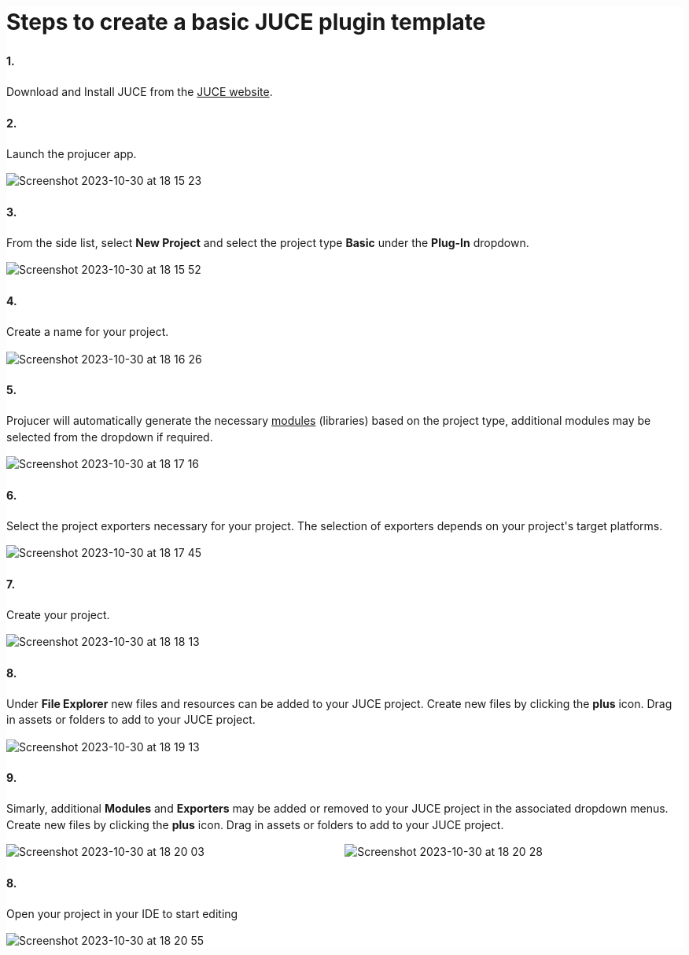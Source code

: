 # Steps to create a basic JUCE plugin template

<div><p><h4>1.</h4> Download and Install JUCE from the <a href="https://juce.com/">JUCE website</a>.</p></div>

<div><p><h4>2.</h4> Launch the projucer app.</p></div>
<img width="737" alt="Screenshot 2023-10-30 at 18 15 23" src="https://github.com/SolomonMoulangLewis/JuceBasicPluginTemplate/assets/92383851/d29e1492-760d-4f60-86ee-194f54774087">

<div><p><h4>3.</h4> From the side list, select <b>New Project</b> and select the project type <b>Basic</b> under the <b>Plug-In</b> dropdown.</p></div>
<img width="900" alt="Screenshot 2023-10-30 at 18 15 52" src="https://github.com/SolomonMoulangLewis/JuceBasicPluginTemplate/assets/92383851/c2b2c13a-73f5-4ec5-ae92-e83b88512f3a">

<div><p><h4>4.</h4> Create a name for your project.</p></div>
<img width="577" alt="Screenshot 2023-10-30 at 18 16 26" src="https://github.com/SolomonMoulangLewis/JuceBasicPluginTemplate/assets/92383851/5c5fb124-48d8-4e80-b32f-c90b02cd45fa">

<div><p><h4>5.</h4> Projucer will automatically generate the necessary <a href="https://docs.juce.com/master/topics.html">modules</a> (libraries) based on the project type, additional modules may be selected from the dropdown if required.</p></div>
<img width="575" alt="Screenshot 2023-10-30 at 18 17 16" src="https://github.com/SolomonMoulangLewis/JuceBasicPluginTemplate/assets/92383851/ed2e3abc-01b5-4761-8305-215fae36af53">

<div><p><h4>6.</h4> Select the project exporters necessary for your project. The selection of exporters depends on your project's target platforms.</p></div>
<img width="571" alt="Screenshot 2023-10-30 at 18 17 45" src="https://github.com/SolomonMoulangLewis/JuceBasicPluginTemplate/assets/92383851/f0ede3b2-c2a9-454d-9bff-960ee3f33326">

<div><p><h4>7.</h4> Create your project.</p></div>
<img width="157" alt="Screenshot 2023-10-30 at 18 18 13" src="https://github.com/SolomonMoulangLewis/JuceBasicPluginTemplate/assets/92383851/5243aa3e-ad95-4106-a575-fb8e097a0cef">

<div><p><h4>8.</h4> Under <b>File Explorer</b> new files and resources can be added to your JUCE project. Create new files by clicking the <b>plus</b> icon. Drag in assets or folders to add to your JUCE project.</p></div>
<img width="898" alt="Screenshot 2023-10-30 at 18 19 13" src="https://github.com/SolomonMoulangLewis/JuceBasicPluginTemplate/assets/92383851/9c0741cb-8203-448d-9cb7-983ecfca7242">

<div><p><h4>9.</h4> Simarly, additional <b>Modules</b> and <b>Exporters</b> may be added or removed to your JUCE project in the associated dropdown menus. Create new files by clicking the <b>plus</b> icon. Drag in assets or folders to add to your JUCE project.</p></div>
<div style="display: flex;">
<img width="899" alt="Screenshot 2023-10-30 at 18 20 03" src="https://github.com/SolomonMoulangLewis/JuceBasicPluginTemplate/assets/92383851/a57f9f47-3e0c-453b-91e8-28755cc72991">
<img width="898" alt="Screenshot 2023-10-30 at 18 20 28" src="https://github.com/SolomonMoulangLewis/JuceBasicPluginTemplate/assets/92383851/53fa8311-6e3a-4df8-b74b-8d3d85558e2c">
</div>

<div><p><h4>8.</h4> Open your project in your IDE to start editing</p></div>
<img width="898" alt="Screenshot 2023-10-30 at 18 20 55" src="https://github.com/SolomonMoulangLewis/JuceBasicPluginTemplate/assets/92383851/804910b7-2939-4121-9ead-bd4c53ea41d9">
